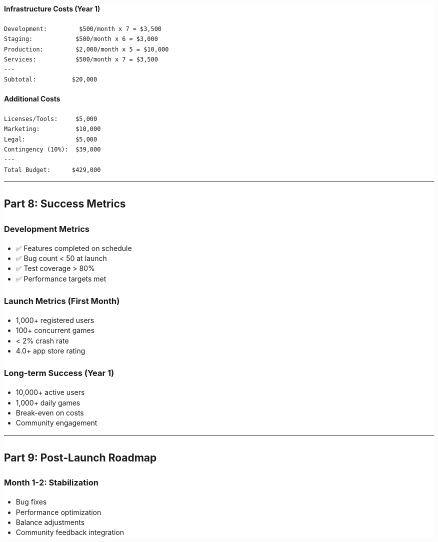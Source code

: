 #### Infrastructure Costs (Year 1)
```
Development:         $500/month x 7 = $3,500
Staging:            $500/month x 6 = $3,000
Production:         $2,000/month x 5 = $10,000
Services:           $500/month x 7 = $3,500
---
Subtotal:          $20,000
```

#### Additional Costs
```
Licenses/Tools:     $5,000
Marketing:          $10,000
Legal:              $5,000
Contingency (10%):  $39,000
---
Total Budget:      $429,000
```

---

## Part 8: Success Metrics

### Development Metrics
- ✅ Features completed on schedule
- ✅ Bug count < 50 at launch
- ✅ Test coverage > 80%
- ✅ Performance targets met

### Launch Metrics (First Month)
- 1,000+ registered users
- 100+ concurrent games
- < 2% crash rate
- 4.0+ app store rating

### Long-term Success (Year 1)
- 10,000+ active users
- 1,000+ daily games
- Break-even on costs
- Community engagement

---

## Part 9: Post-Launch Roadmap

### Month 1-2: Stabilization
- Bug fixes
- Performance optimization
- Balance adjustments
- Community feedback integration
